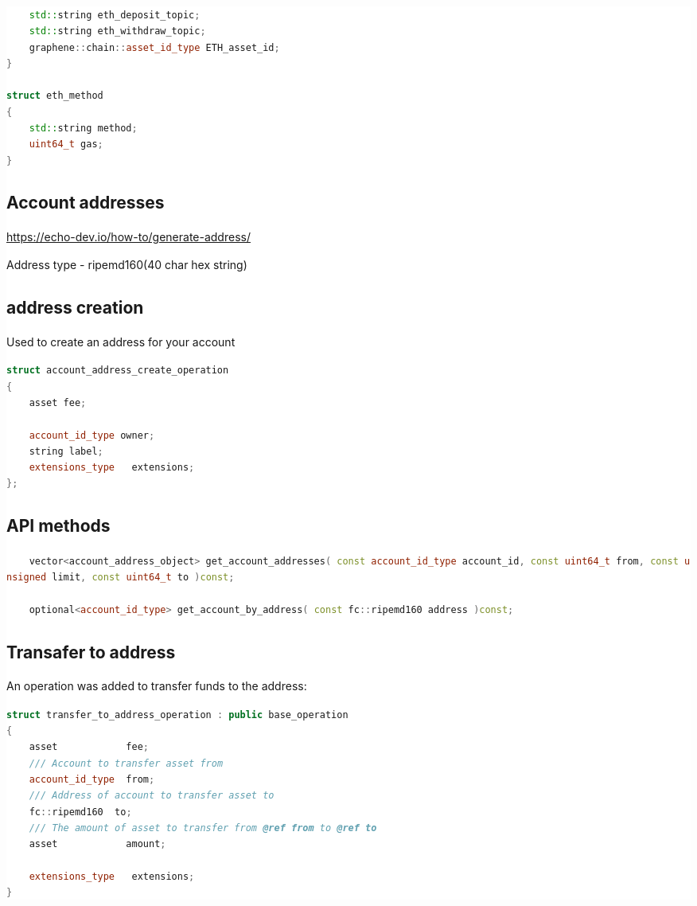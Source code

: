 ```cpp
    std::string eth_deposit_topic;
    std::string eth_withdraw_topic;
    graphene::chain::asset_id_type ETH_asset_id;
}

struct eth_method
{
    std::string method;
    uint64_t gas;
}
```

## Account addresses
https://echo-dev.io/how-to/generate-address/

Address type - ripemd160(40 char hex string)

## address creation
Used to create an address for your account
```cpp
struct account_address_create_operation 
{
    asset fee;

    account_id_type owner;
    string label;
    extensions_type   extensions;
};
```

## API methods
```cpp
    vector<account_address_object> get_account_addresses( const account_id_type account_id, const uint64_t from, const unsigned limit, const uint64_t to )const;

    optional<account_id_type> get_account_by_address( const fc::ripemd160 address )const;
```

## Transafer to address
An operation was added to transfer funds to the address:
```cpp
struct transfer_to_address_operation : public base_operation
{
    asset            fee;
    /// Account to transfer asset from
    account_id_type  from;
    /// Address of account to transfer asset to
    fc::ripemd160  to;
    /// The amount of asset to transfer from @ref from to @ref to
    asset            amount;

    extensions_type   extensions;
}
```

